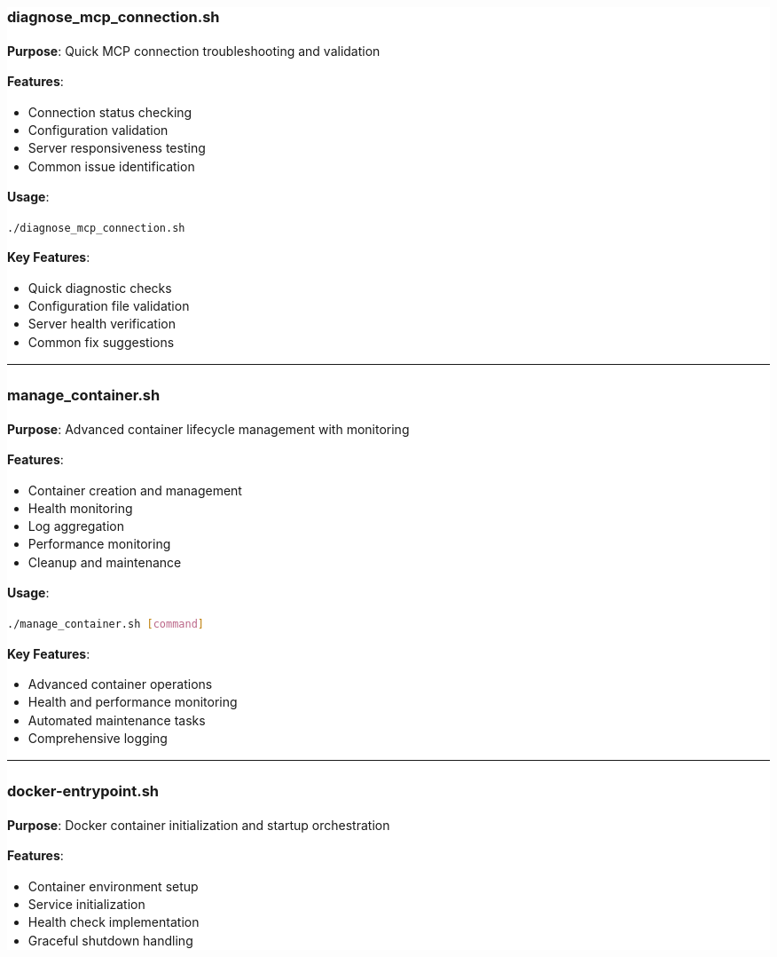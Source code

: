 
### diagnose_mcp_connection.sh
**Purpose**: Quick MCP connection troubleshooting and validation

**Features**:
- Connection status checking
- Configuration validation
- Server responsiveness testing
- Common issue identification

**Usage**:
```bash
./diagnose_mcp_connection.sh
```

**Key Features**:
- Quick diagnostic checks
- Configuration file validation
- Server health verification
- Common fix suggestions

---

### manage_container.sh
**Purpose**: Advanced container lifecycle management with monitoring

**Features**:
- Container creation and management
- Health monitoring
- Log aggregation
- Performance monitoring
- Cleanup and maintenance

**Usage**:
```bash
./manage_container.sh [command]
```

**Key Features**:
- Advanced container operations
- Health and performance monitoring
- Automated maintenance tasks
- Comprehensive logging

---

### docker-entrypoint.sh
**Purpose**: Docker container initialization and startup orchestration

**Features**:
- Container environment setup
- Service initialization
- Health check implementation
- Graceful shutdown handling
